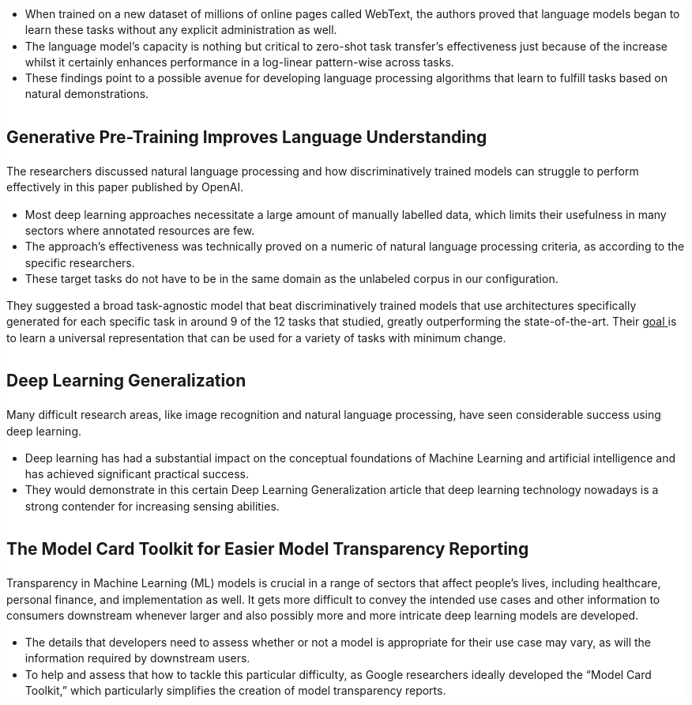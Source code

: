 

* When trained on a new dataset of millions of online pages called WebText, the authors proved that language models began to learn these tasks without any explicit administration as well.
* The language model’s capacity is nothing but critical to zero-shot task transfer’s effectiveness just because of the increase whilst it certainly enhances performance in a log-linear pattern-wise across tasks.
* These findings point to a possible avenue for developing language processing algorithms that learn to fulfill tasks based on natural demonstrations.


## Generative Pre-Training Improves Language Understanding

The researchers discussed natural language processing and how discriminatively trained models can struggle to perform effectively in this paper published by OpenAI.



* Most deep learning approaches necessitate a large amount of manually labelled data, which limits their usefulness in many sectors where annotated resources are few.
* The approach’s effectiveness was technically proved on a numeric of natural language processing criteria, as according to the specific researchers.
* These target tasks do not have to be in the same domain as the unlabeled corpus in our configuration.

They suggested a broad task-agnostic model that beat discriminatively trained models that use architectures specifically generated for each specific task in around 9 of the 12 tasks that studied, greatly outperforming the state-of-the-art. Their <a href="https://datascience-learnbay.medium.com/what-is-the-future-of-data-science-f0313580bae1?source=user_profile---------3-------------------------------" target="_blank" rel="nofollow">goal</a><span style="text-decoration:underline;"> </span>is to learn a universal representation that can be used for a variety of tasks with minimum change.


## Deep Learning Generalization

Many difficult research areas, like image recognition and natural language processing, have seen considerable success using deep learning.


* Deep learning has had a substantial impact on the conceptual foundations of Machine Learning and artificial intelligence and has achieved significant practical success.
* They would demonstrate in this certain Deep Learning Generalization article that deep learning technology nowadays is a strong contender for increasing sensing abilities.


## The Model Card Toolkit for Easier Model Transparency Reporting

Transparency in Machine Learning (ML) models is crucial in a range of sectors that affect people’s lives, including healthcare, personal finance, and implementation as well. It gets more difficult to convey the intended use cases and other information to consumers downstream whenever larger and also possibly more and more intricate deep learning models are developed.



* The details that developers need to assess whether or not a model is appropriate for their use case may vary, as will the information required by downstream users.
* To help and assess that how to tackle this particular difficulty, as Google researchers ideally developed the “Model Card Toolkit,” which particularly simplifies the creation of model transparency reports.
